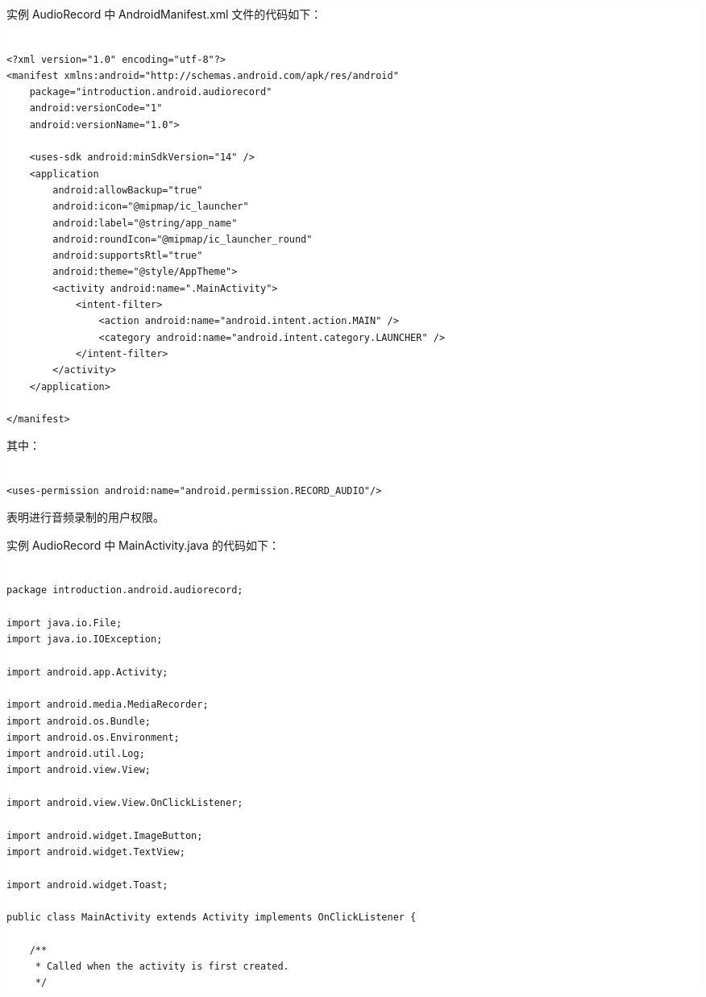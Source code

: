 
实例 AudioRecord 中 AndroidManifest.xml 文件的代码如下：

```

<?xml version="1.0" encoding="utf-8"?>
<manifest xmlns:android="http://schemas.android.com/apk/res/android"
    package="introduction.android.audiorecord"
    android:versionCode="1"
    android:versionName="1.0">

    <uses-sdk android:minSdkVersion="14" />
    <application
        android:allowBackup="true"
        android:icon="@mipmap/ic_launcher"
        android:label="@string/app_name"
        android:roundIcon="@mipmap/ic_launcher_round"
        android:supportsRtl="true"
        android:theme="@style/AppTheme">
        <activity android:name=".MainActivity">
            <intent-filter>
                <action android:name="android.intent.action.MAIN" />
                <category android:name="android.intent.category.LAUNCHER" />
            </intent-filter>
        </activity>
    </application>

</manifest>
```

其中：

```

<uses-permission android:name="android.permission.RECORD_AUDIO"/>
```

表明进行音频录制的用户权限。

实例 AudioRecord 中 MainActivity.java 的代码如下：

```

package introduction.android.audiorecord;

import java.io.File;
import java.io.IOException;

import android.app.Activity;

import android.media.MediaRecorder;
import android.os.Bundle;
import android.os.Environment;
import android.util.Log;
import android.view.View;

import android.view.View.OnClickListener;

import android.widget.ImageButton;
import android.widget.TextView;

import android.widget.Toast;

public class MainActivity extends Activity implements OnClickListener {

    /**
     * Called when the activity is first created.
     */
```